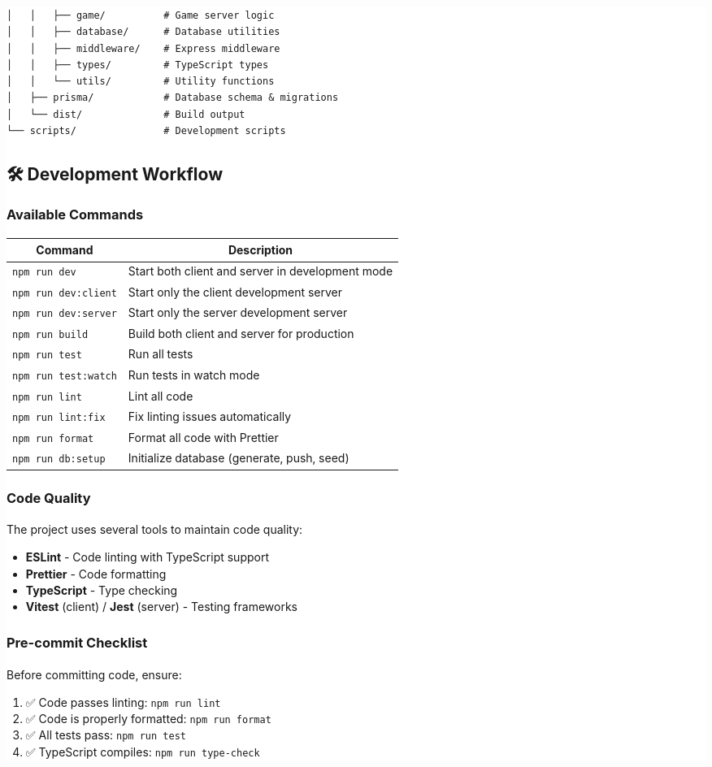 ```
│   │   ├── game/          # Game server logic
│   │   ├── database/      # Database utilities
│   │   ├── middleware/    # Express middleware
│   │   ├── types/         # TypeScript types
│   │   └── utils/         # Utility functions
│   ├── prisma/            # Database schema & migrations
│   └── dist/              # Build output
└── scripts/               # Development scripts
```

## 🛠️ Development Workflow

### Available Commands

| Command | Description |
|---------|-------------|
| `npm run dev` | Start both client and server in development mode |
| `npm run dev:client` | Start only the client development server |
| `npm run dev:server` | Start only the server development server |
| `npm run build` | Build both client and server for production |
| `npm run test` | Run all tests |
| `npm run test:watch` | Run tests in watch mode |
| `npm run lint` | Lint all code |
| `npm run lint:fix` | Fix linting issues automatically |
| `npm run format` | Format all code with Prettier |
| `npm run db:setup` | Initialize database (generate, push, seed) |

### Code Quality

The project uses several tools to maintain code quality:

- **ESLint** - Code linting with TypeScript support
- **Prettier** - Code formatting
- **TypeScript** - Type checking
- **Vitest** (client) / **Jest** (server) - Testing frameworks

### Pre-commit Checklist

Before committing code, ensure:

1. ✅ Code passes linting: `npm run lint`
2. ✅ Code is properly formatted: `npm run format`
3. ✅ All tests pass: `npm run test`
4. ✅ TypeScript compiles: `npm run type-check`
